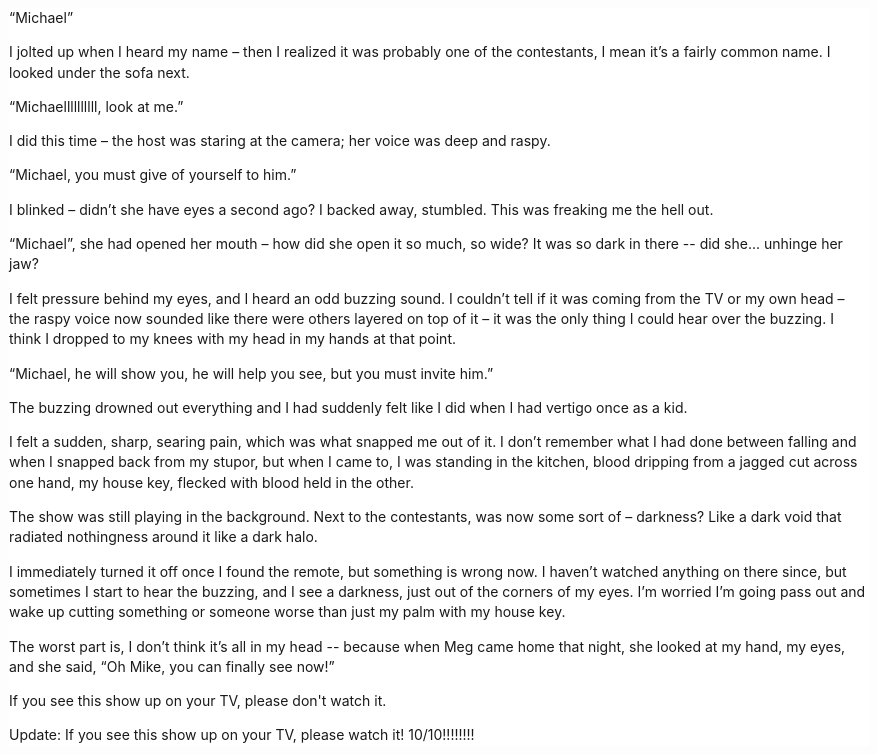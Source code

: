 “Michael”

I jolted up when I heard my name – then I realized it was probably one of the contestants, I mean it’s a fairly common name. I looked under the sofa next.

“Michaellllllllll, look at me.”

I did this time – the host was staring at the camera; her voice was deep and raspy.

“Michael, you must give of yourself to him.”

I blinked – didn’t she have eyes a second ago? I backed away, stumbled. This was freaking me the hell out.

“Michael”, she had opened her mouth – how did she open it so much, so wide? It was so dark in there -- did she... unhinge her jaw?

I felt pressure behind my eyes, and I heard an odd buzzing sound. I couldn’t tell if it was coming from the TV or my own head – the raspy voice now sounded like there were others layered on top of it – it was the only thing I could hear over the buzzing. I think I dropped to my knees with my head in my hands at that point.

“Michael, he will show you, he will help you see, but you must invite him.”

The buzzing drowned out everything and I had suddenly felt like I did when I had vertigo once as a kid.

I felt a sudden, sharp, searing pain, which was what snapped me out of it. I don’t remember what I had done between falling and when I snapped back from my stupor, but when I came to, I was standing in the kitchen, blood dripping from a jagged cut across one hand, my house key, flecked with blood held in the other.

The show was still playing in the background. Next to the contestants, was now some sort of – darkness? Like a dark void that radiated nothingness around it like a dark halo.

I immediately turned it off once I found the remote, but something is wrong now. I haven’t watched anything on there since, but sometimes I start to hear the buzzing, and I see a darkness, just out of the corners of my eyes. I’m worried I’m going pass out and wake up cutting something or someone worse than just my palm with my house key.

The worst part is, I don’t think it’s all in my head  -- because when Meg came home that night, she looked at my hand, my eyes, and she said, “Oh Mike, you can finally see now!”

If you see this show up on your TV, please don't watch it.

Update:  If you see this show up on your TV, please watch it! 10/10!!!!!!!!